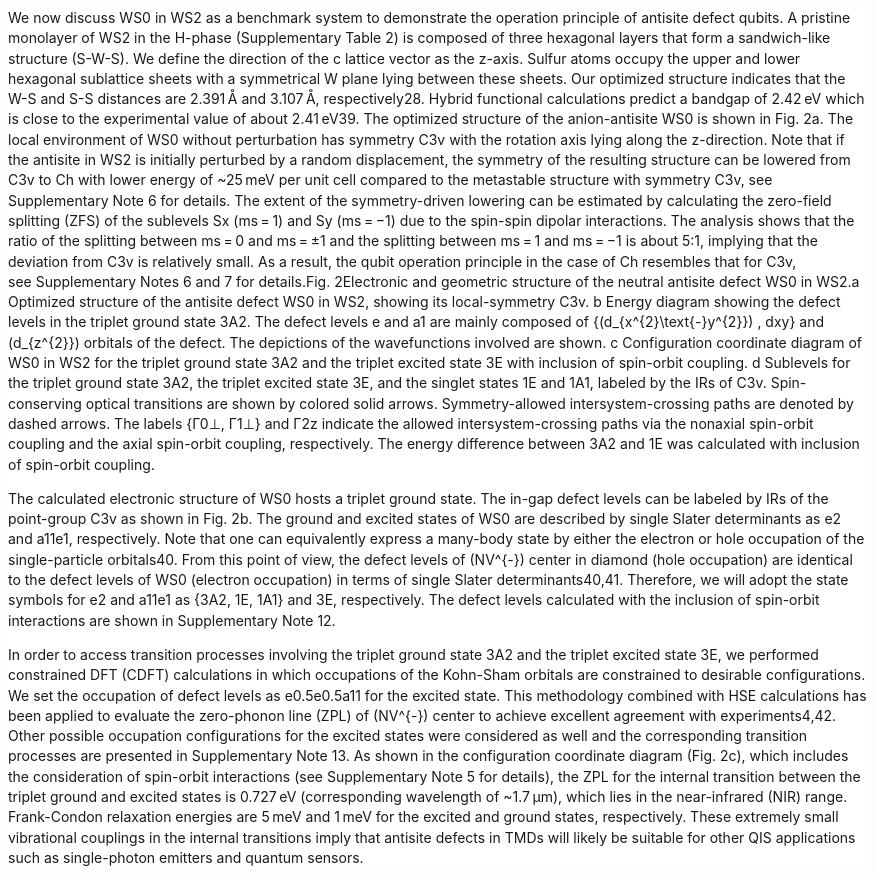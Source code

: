 We now discuss WS0 in WS2 as a benchmark system to demonstrate the operation principle of antisite defect qubits. A pristine monolayer of WS2 in the H-phase (Supplementary Table 2) is composed of three hexagonal layers that form a sandwich-like structure (S-W-S). We define the direction of the c lattice vector as the z-axis. Sulfur atoms occupy the upper and lower hexagonal sublattice sheets with a symmetrical W plane lying between these sheets. Our optimized structure indicates that the W-S and S-S distances are 2.391 Å and 3.107 Å, respectively28. Hybrid functional calculations predict a bandgap of 2.42 eV which is close to the experimental value of about 2.41 eV39. The optimized structure of the anion-antisite WS0 is shown in Fig. 2a. The local environment of WS0 without perturbation has symmetry C3v with the rotation axis lying along the z-direction. Note that if the antisite in WS2 is initially perturbed by a random displacement, the symmetry of the resulting structure can be lowered from C3v to Ch with lower energy of ~25 meV per unit cell compared to the metastable structure with symmetry C3v, see Supplementary Note 6 for details. The extent of the symmetry-driven lowering can be estimated by calculating the zero-field splitting (ZFS) of the sublevels Sx (ms = 1) and Sy (ms = −1) due to the spin-spin dipolar interactions. The analysis shows that the ratio of the splitting between ms = 0 and ms = ±1 and the splitting between ms = 1 and ms = −1 is about 5:1, implying that the deviation from C3v is relatively small. As a result, the qubit operation principle in the case of Ch resembles that for C3v, see Supplementary Notes 6 and 7 for details.Fig. 2Electronic and geometric structure of the neutral antisite defect WS0 in WS2.a Optimized structure of the antisite defect WS0 in WS2, showing its local-symmetry C3v. b Energy diagram showing the defect levels in the triplet ground state 3A2. The defect levels e and a1 are mainly composed of {\(d_{x^{2}\text{-}y^{2}}\) , dxy} and \(d_{z^{2}}\)  orbitals of the defect. The depictions of the wavefunctions involved are shown. c Configuration coordinate diagram of WS0 in WS2 for the triplet ground state 3A2 and the triplet excited state 3E with inclusion of spin-orbit coupling. d Sublevels for the triplet ground state 3A2, the triplet excited state 3E, and the singlet states 1E and 1A1, labeled by the IRs of C3v. Spin-conserving optical transitions are shown by colored solid arrows. Symmetry-allowed intersystem-crossing paths are denoted by dashed arrows. The labels {Γ0⊥, Γ1⊥} and Γ2z indicate the allowed intersystem-crossing paths via the nonaxial spin-orbit coupling and the axial spin-orbit coupling, respectively. The energy difference between 3A2 and 1E was calculated with inclusion of spin-orbit coupling.

The calculated electronic structure of WS0 hosts a triplet ground state. The in-gap defect levels can be labeled by IRs of the point-group C3v as shown in Fig. 2b. The ground and excited states of WS0 are described by single Slater determinants as e2 and a11e1, respectively. Note that one can equivalently express a many-body state by either the electron or hole occupation of the single-particle orbitals40. From this point of view, the defect levels of \(NV^{-}\)  center in diamond (hole occupation) are identical to the defect levels of WS0 (electron occupation) in terms of single Slater determinants40,41. Therefore, we will adopt the state symbols for e2 and a11e1 as {3A2, 1E, 1A1} and 3E, respectively. The defect levels calculated with the inclusion of spin-orbit interactions are shown in Supplementary Note 12.

In order to access transition processes involving the triplet ground state 3A2 and the triplet excited state 3E, we performed constrained DFT (CDFT) calculations in which occupations of the Kohn-Sham orbitals are constrained to desirable configurations. We set the occupation of defect levels as e0.5e0.5a11 for the excited state. This methodology combined with HSE calculations has been applied to evaluate the zero-phonon line (ZPL) of \(NV^{-}\)  center to achieve excellent agreement with experiments4,42. Other possible occupation configurations for the excited states were considered as well and the corresponding transition processes are presented in Supplementary Note 13. As shown in the configuration coordinate diagram (Fig. 2c), which includes the consideration of spin-orbit interactions (see Supplementary Note 5 for details), the ZPL for the internal transition between the triplet ground and excited states is 0.727 eV (corresponding wavelength of ~1.7 µm), which lies in the near-infrared (NIR) range. Frank-Condon relaxation energies are 5 meV and 1 meV for the excited and ground states, respectively. These extremely small vibrational couplings in the internal transitions imply that antisite defects in TMDs will likely be suitable for other QIS applications such as single-photon emitters and quantum sensors.
